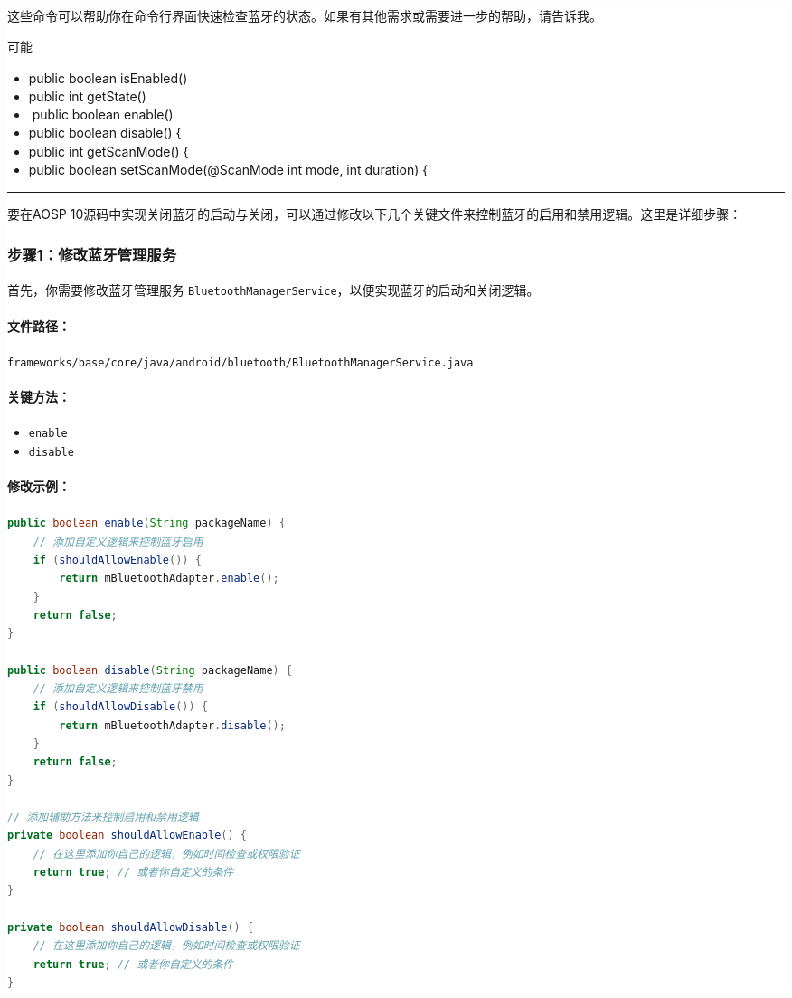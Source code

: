 这些命令可以帮助你在命令行界面快速检查蓝牙的状态。如果有其他需求或需要进一步的帮助，请告诉我。




可能  

- public boolean isEnabled()
-   public int getState()
- ​    public boolean enable()
-   public boolean disable() {
-   public int getScanMode() {
-   public boolean setScanMode(@ScanMode int mode, int duration) {

---

要在AOSP 10源码中实现关闭蓝牙的启动与关闭，可以通过修改以下几个关键文件来控制蓝牙的启用和禁用逻辑。这里是详细步骤：

### 步骤1：修改蓝牙管理服务

首先，你需要修改蓝牙管理服务 `BluetoothManagerService`，以便实现蓝牙的启动和关闭逻辑。

#### 文件路径：
`frameworks/base/core/java/android/bluetooth/BluetoothManagerService.java`

#### 关键方法：
- `enable`
- `disable`

#### 修改示例：

```java
public boolean enable(String packageName) {
    // 添加自定义逻辑来控制蓝牙启用
    if (shouldAllowEnable()) {
        return mBluetoothAdapter.enable();
    }
    return false;
}

public boolean disable(String packageName) {
    // 添加自定义逻辑来控制蓝牙禁用
    if (shouldAllowDisable()) {
        return mBluetoothAdapter.disable();
    }
    return false;
}

// 添加辅助方法来控制启用和禁用逻辑
private boolean shouldAllowEnable() {
    // 在这里添加你自己的逻辑，例如时间检查或权限验证
    return true; // 或者你自定义的条件
}

private boolean shouldAllowDisable() {
    // 在这里添加你自己的逻辑，例如时间检查或权限验证
    return true; // 或者你自定义的条件
}
```
